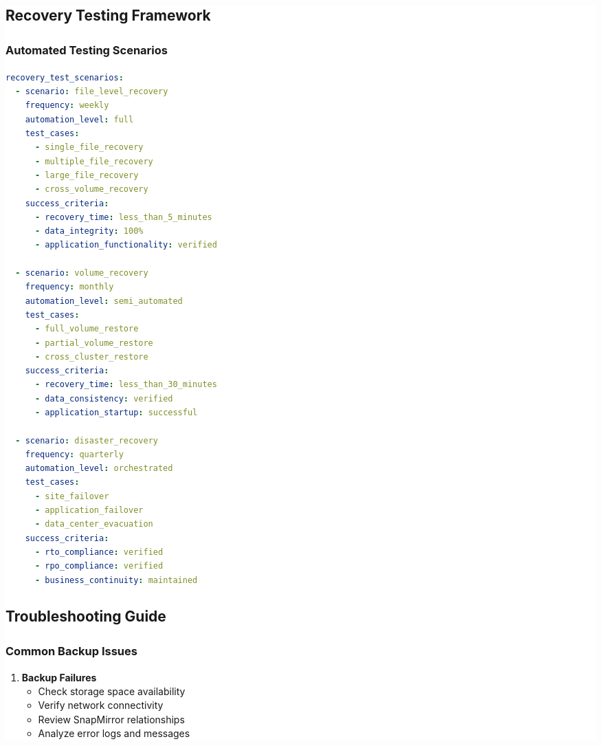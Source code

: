 ## Recovery Testing Framework

### Automated Testing Scenarios

```yaml
recovery_test_scenarios:
  - scenario: file_level_recovery
    frequency: weekly
    automation_level: full
    test_cases:
      - single_file_recovery
      - multiple_file_recovery
      - large_file_recovery
      - cross_volume_recovery
    success_criteria:
      - recovery_time: less_than_5_minutes
      - data_integrity: 100%
      - application_functionality: verified

  - scenario: volume_recovery
    frequency: monthly
    automation_level: semi_automated
    test_cases:
      - full_volume_restore
      - partial_volume_restore
      - cross_cluster_restore
    success_criteria:
      - recovery_time: less_than_30_minutes
      - data_consistency: verified
      - application_startup: successful

  - scenario: disaster_recovery
    frequency: quarterly
    automation_level: orchestrated
    test_cases:
      - site_failover
      - application_failover
      - data_center_evacuation
    success_criteria:
      - rto_compliance: verified
      - rpo_compliance: verified
      - business_continuity: maintained
```

## Troubleshooting Guide

### Common Backup Issues

1. **Backup Failures**
   - Check storage space availability
   - Verify network connectivity
   - Review SnapMirror relationships
   - Analyze error logs and messages
